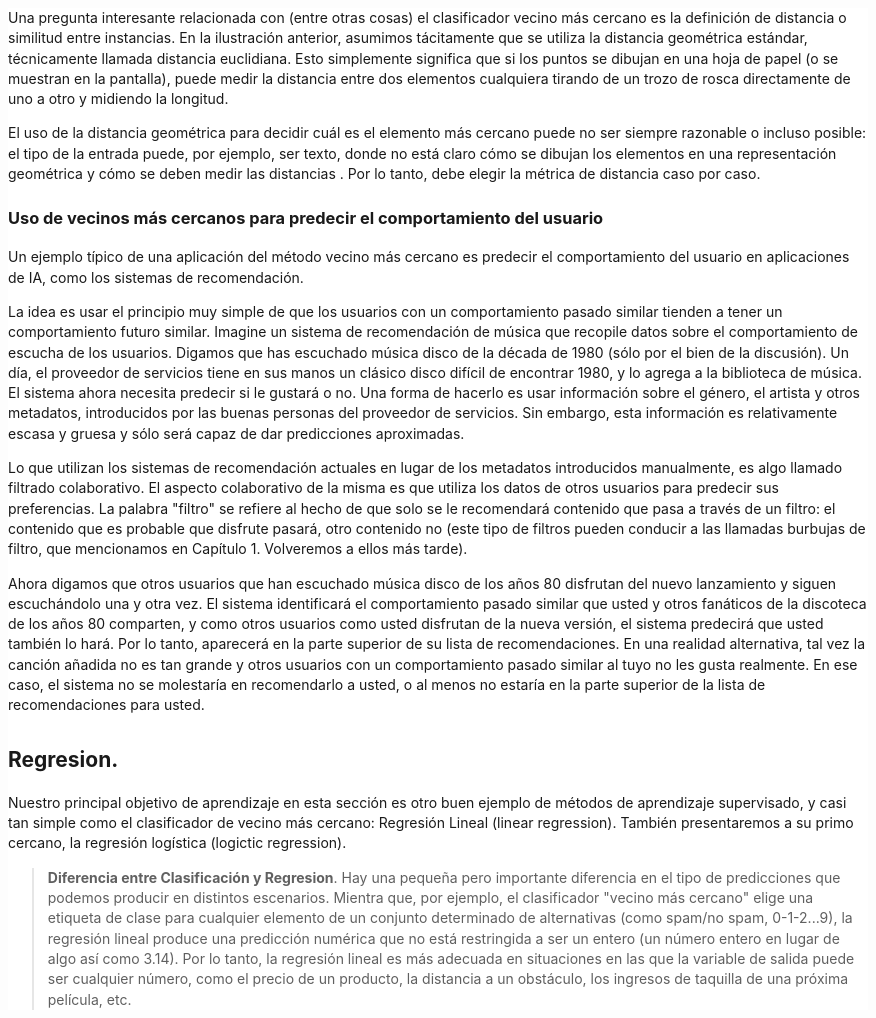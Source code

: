 Una pregunta interesante relacionada con (entre otras cosas) el clasificador vecino más cercano es la definición de distancia o similitud entre instancias. En la ilustración anterior, asumimos tácitamente que se utiliza la distancia geométrica estándar, técnicamente llamada distancia euclidiana. Esto simplemente significa que si los puntos se dibujan en una hoja de papel (o se muestran en la pantalla), puede medir la distancia entre dos elementos cualquiera tirando de un trozo de rosca directamente de uno a otro y midiendo la longitud.

El uso de la distancia geométrica para decidir cuál es el elemento más cercano puede no ser siempre razonable o incluso posible: el tipo de la entrada puede, por ejemplo, ser texto, donde no está claro cómo se dibujan los elementos en una representación geométrica y cómo se deben medir las distancias . Por lo tanto, debe elegir la métrica de distancia caso por caso.

### Uso de vecinos más cercanos para predecir el comportamiento del usuario
Un ejemplo típico de una aplicación del método vecino más cercano es predecir el comportamiento del usuario en aplicaciones de IA, como los sistemas de recomendación.

La idea es usar el principio muy simple de que los usuarios con un comportamiento pasado similar tienden a tener un comportamiento futuro similar. Imagine un sistema de recomendación de música que recopile datos sobre el comportamiento de escucha de los usuarios. Digamos que has escuchado música disco de la década de 1980 (sólo por el bien de la discusión). Un día, el proveedor de servicios tiene en sus manos un clásico disco difícil de encontrar 1980, y lo agrega a la biblioteca de música. El sistema ahora necesita predecir si le gustará o no. Una forma de hacerlo es usar información sobre el género, el artista y otros metadatos, introducidos por las buenas personas del proveedor de servicios. Sin embargo, esta información es relativamente escasa y gruesa y sólo será capaz de dar predicciones aproximadas.

Lo que utilizan los sistemas de recomendación actuales en lugar de los metadatos introducidos manualmente, es algo llamado filtrado colaborativo. El aspecto colaborativo de la misma es que utiliza los datos de otros usuarios para predecir sus preferencias. La palabra "filtro" se refiere al hecho de que solo se le recomendará contenido que pasa a través de un filtro: el contenido que es probable que disfrute pasará, otro contenido no (este tipo de filtros pueden conducir a las llamadas burbujas de filtro, que mencionamos en Capítulo 1. Volveremos a ellos más tarde).

Ahora digamos que otros usuarios que han escuchado música disco de los años 80 disfrutan del nuevo lanzamiento y siguen escuchándolo una y otra vez. El sistema identificará el comportamiento pasado similar que usted y otros fanáticos de la discoteca de los años 80 comparten, y como otros usuarios como usted disfrutan de la nueva versión, el sistema predecirá que usted también lo hará. Por lo tanto, aparecerá en la parte superior de su lista de recomendaciones. En una realidad alternativa, tal vez la canción añadida no es tan grande y otros usuarios con un comportamiento pasado similar al tuyo no les gusta realmente. En ese caso, el sistema no se molestaría en recomendarlo a usted, o al menos no estaría en la parte superior de la lista de recomendaciones para usted.

## Regresion.
Nuestro principal objetivo de aprendizaje en esta sección es otro buen ejemplo de métodos de aprendizaje supervisado, y casi tan simple como el clasificador de vecino más cercano: Regresión Lineal (linear regression). También presentaremos a su primo cercano, la regresión logística (logictic regression).

> **Diferencia entre Clasificación y Regresion**. Hay una pequeña pero importante diferencia en el tipo de predicciones que podemos producir en distintos escenarios. Mientra que, por ejemplo, el clasificador "vecino más cercano" elige una etiqueta de clase para cualquier elemento de un conjunto determinado de alternativas (como spam/no spam, 0-1-2...9), la regresión lineal produce una predicción numérica que no está restringida a ser un entero (un número entero en lugar de algo así como 3.14). Por lo tanto, la regresión lineal es más adecuada en situaciones en las que la variable de salida puede ser cualquier número, como el precio de un producto, la distancia a un obstáculo, los ingresos de taquilla de una próxima película, etc.
